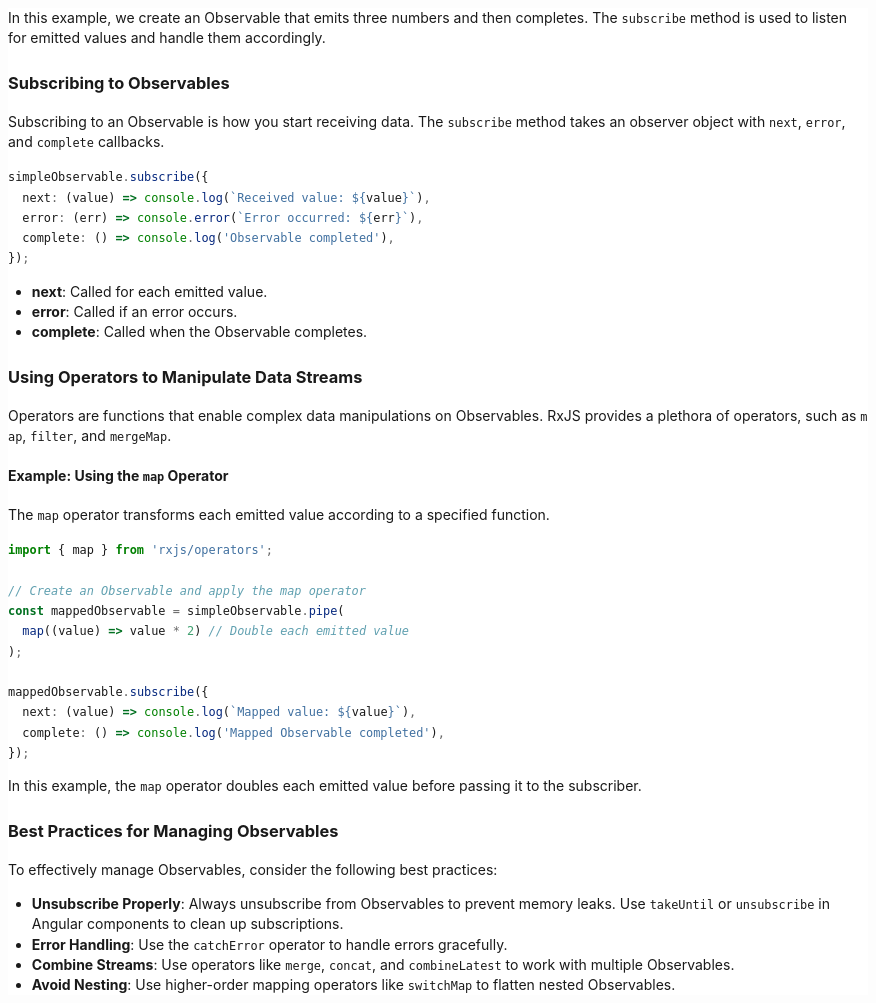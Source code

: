 In this example, we create an Observable that emits three numbers and then completes. The `subscribe` method is used to listen for emitted values and handle them accordingly.

### Subscribing to Observables

Subscribing to an Observable is how you start receiving data. The `subscribe` method takes an observer object with `next`, `error`, and `complete` callbacks.

```typescript
simpleObservable.subscribe({
  next: (value) => console.log(`Received value: ${value}`),
  error: (err) => console.error(`Error occurred: ${err}`),
  complete: () => console.log('Observable completed'),
});
```

- **next**: Called for each emitted value.
- **error**: Called if an error occurs.
- **complete**: Called when the Observable completes.

### Using Operators to Manipulate Data Streams

Operators are functions that enable complex data manipulations on Observables. RxJS provides a plethora of operators, such as `map`, `filter`, and `mergeMap`.

#### Example: Using the `map` Operator

The `map` operator transforms each emitted value according to a specified function.

```typescript
import { map } from 'rxjs/operators';

// Create an Observable and apply the map operator
const mappedObservable = simpleObservable.pipe(
  map((value) => value * 2) // Double each emitted value
);

mappedObservable.subscribe({
  next: (value) => console.log(`Mapped value: ${value}`),
  complete: () => console.log('Mapped Observable completed'),
});
```

In this example, the `map` operator doubles each emitted value before passing it to the subscriber.

### Best Practices for Managing Observables

To effectively manage Observables, consider the following best practices:

- **Unsubscribe Properly**: Always unsubscribe from Observables to prevent memory leaks. Use `takeUntil` or `unsubscribe` in Angular components to clean up subscriptions.
- **Error Handling**: Use the `catchError` operator to handle errors gracefully.
- **Combine Streams**: Use operators like `merge`, `concat`, and `combineLatest` to work with multiple Observables.
- **Avoid Nesting**: Use higher-order mapping operators like `switchMap` to flatten nested Observables.
